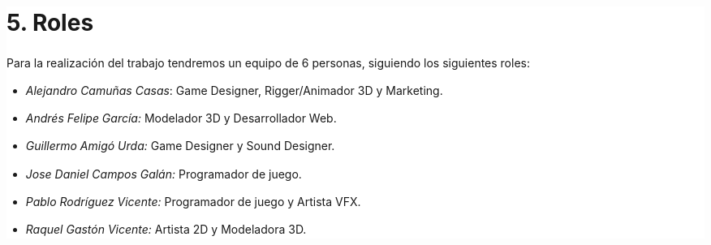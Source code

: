 
# **5. Roles**

Para la realización del trabajo tendremos un equipo de 6 personas, siguiendo los siguientes roles:

* *Alejandro Camuñas Casas*: Game Designer, Rigger/Animador 3D y Marketing.

* *Andrés Felipe García:* Modelador 3D y Desarrollador Web.

* *Guillermo Amigó Urda:* Game Designer y Sound Designer.

* *Jose Daniel Campos Galán:* Programador de juego.

* *Pablo Rodríguez Vicente:* Programador de juego y Artista VFX.

* *Raquel Gastón Vicente:* Artista 2D y Modeladora 3D.




